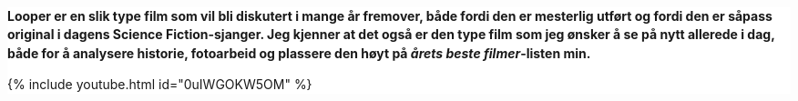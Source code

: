 **Looper er en slik type film som vil bli diskutert i mange år fremover, både fordi den er mesterlig utført og fordi den er såpass original i dagens Science Fiction-sjanger. Jeg kjenner at det også er den type film som jeg ønsker å se på nytt allerede i dag, både for å analysere historie, fotoarbeid og plassere den høyt på _årets beste filmer_-listen min.**

{% include youtube.html id="0uIWGOKW5OM" %}
